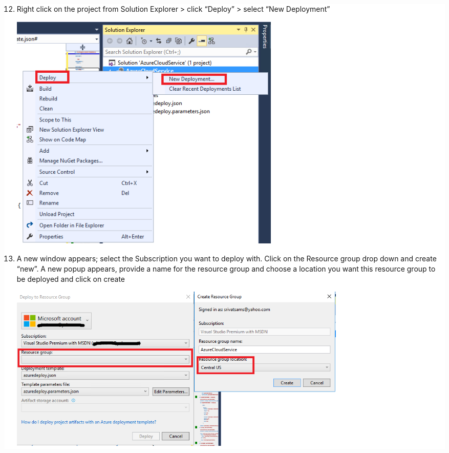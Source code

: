 12. Right click on the project from Solution Explorer &gt; click
    “Deploy” &gt; select “New Deployment”

    <img src="images/image13.png" width="497" height="433" />

13. A new window appears; select the Subscription you want to
    deploy with. Click on the Resource group drop down and create “new”.
    A new popup appears, provide a name for the resource group and
    choose a location you want this resource group to be deployed and
    click on create

    <img src="images/image14.png" width="624" height="301" />
